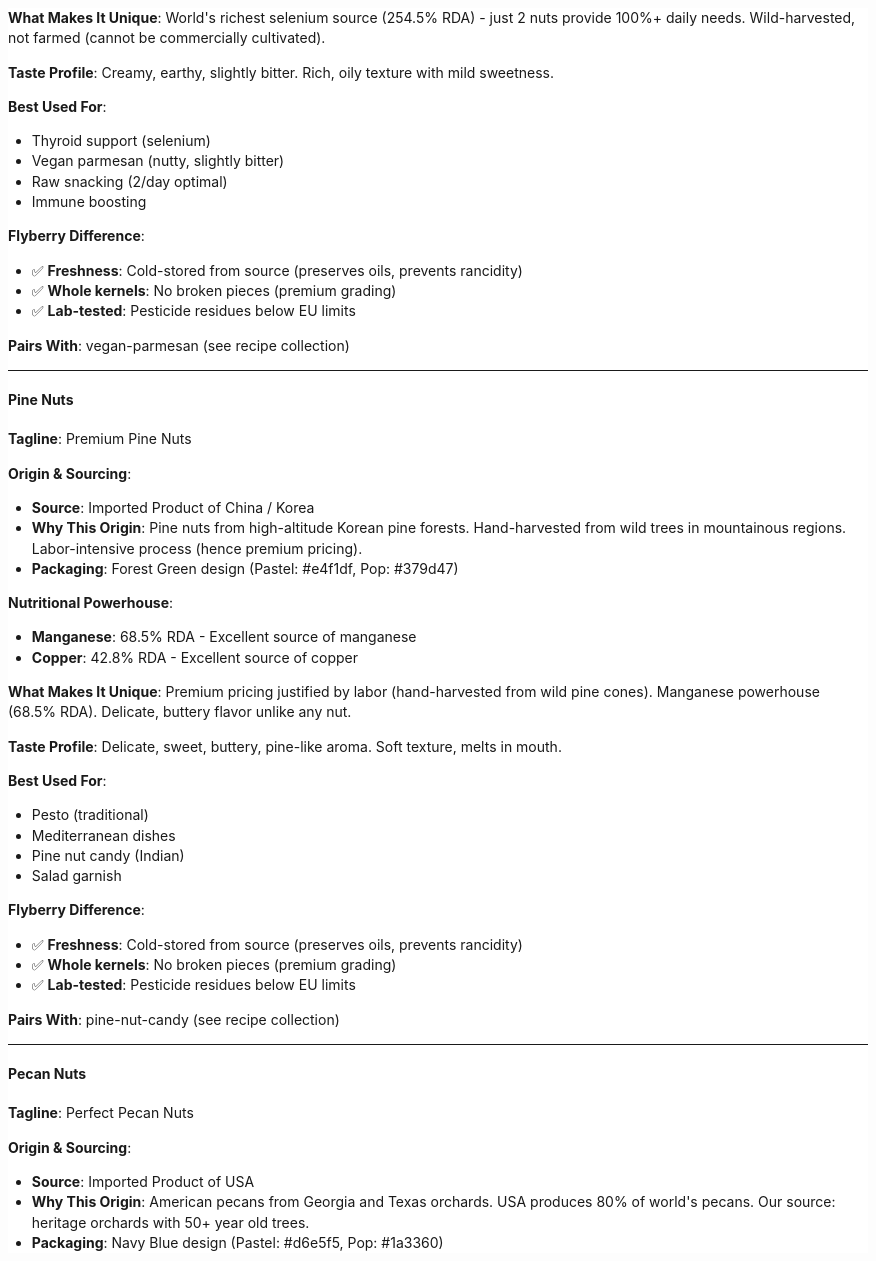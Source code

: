 **What Makes It Unique**: World's richest selenium source (254.5% RDA) - just 2 nuts provide 100%+ daily needs. Wild-harvested, not farmed (cannot be commercially cultivated).

**Taste Profile**: Creamy, earthy, slightly bitter. Rich, oily texture with mild sweetness.

**Best Used For**:
- Thyroid support (selenium)
- Vegan parmesan (nutty, slightly bitter)
- Raw snacking (2/day optimal)
- Immune boosting

**Flyberry Difference**:
- ✅ **Freshness**: Cold-stored from source (preserves oils, prevents rancidity)
- ✅ **Whole kernels**: No broken pieces (premium grading)
- ✅ **Lab-tested**: Pesticide residues below EU limits

**Pairs With**: vegan-parmesan (see recipe collection)

---

#### Pine Nuts
**Tagline**: Premium Pine Nuts

**Origin & Sourcing**:
- **Source**: Imported Product of China / Korea
- **Why This Origin**: Pine nuts from high-altitude Korean pine forests. Hand-harvested from wild trees in mountainous regions. Labor-intensive process (hence premium pricing).
- **Packaging**: Forest Green design (Pastel: #e4f1df, Pop: #379d47)

**Nutritional Powerhouse**:
- **Manganese**: 68.5% RDA - Excellent source of manganese
- **Copper**: 42.8% RDA - Excellent source of copper

**What Makes It Unique**: Premium pricing justified by labor (hand-harvested from wild pine cones). Manganese powerhouse (68.5% RDA). Delicate, buttery flavor unlike any nut.

**Taste Profile**: Delicate, sweet, buttery, pine-like aroma. Soft texture, melts in mouth.

**Best Used For**:
- Pesto (traditional)
- Mediterranean dishes
- Pine nut candy (Indian)
- Salad garnish

**Flyberry Difference**:
- ✅ **Freshness**: Cold-stored from source (preserves oils, prevents rancidity)
- ✅ **Whole kernels**: No broken pieces (premium grading)
- ✅ **Lab-tested**: Pesticide residues below EU limits

**Pairs With**: pine-nut-candy (see recipe collection)

---

#### Pecan Nuts
**Tagline**: Perfect Pecan Nuts

**Origin & Sourcing**:
- **Source**: Imported Product of USA
- **Why This Origin**: American pecans from Georgia and Texas orchards. USA produces 80% of world's pecans. Our source: heritage orchards with 50+ year old trees.
- **Packaging**: Navy Blue design (Pastel: #d6e5f5, Pop: #1a3360)
